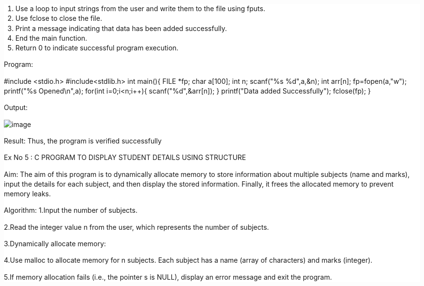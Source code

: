 1.	Use a loop to input strings from the user and write them to the file using fputs.
2.	Use fclose to close the file.
3.	Print a message indicating that data has been added successfully.
4.	End the main function.
5.	Return 0 to indicate successful program execution.
 
Program:

#include <stdio.h>
#include<stdlib.h>
int main(){
    FILE *fp;
    char a[100];
    int n;
    scanf("%s %d",a,&n);
    int arr[n];
    fp=fopen(a,"w");
    printf("%s Opened\n",a);
    for(int i=0;i<n;i++){
        scanf("%d",&arr[n]);
    }
    printf("Data added Successfully");
    fclose(fp);
}



Output:



![image](https://github.com/user-attachments/assets/90b24257-75ea-4df0-b33a-73ecabe2c002)



Result:
Thus, the program is verified successfully



Ex No 5 : C PROGRAM TO DISPLAY STUDENT DETAILS USING STRUCTURE

Aim:
The aim of this program is to dynamically allocate memory to store information about multiple subjects (name and marks), input the details for each subject, and then display the stored information. Finally, it frees the allocated memory to prevent memory leaks.

Algorithm:
1.Input the number of subjects.

2.Read the integer value n from the user, which represents the number of subjects.

3.Dynamically allocate memory:

4.Use malloc to allocate memory for n subjects. Each subject has a name (array of characters) and marks (integer).

5.If memory allocation fails (i.e., the pointer s is NULL), display an error message and exit the program.
